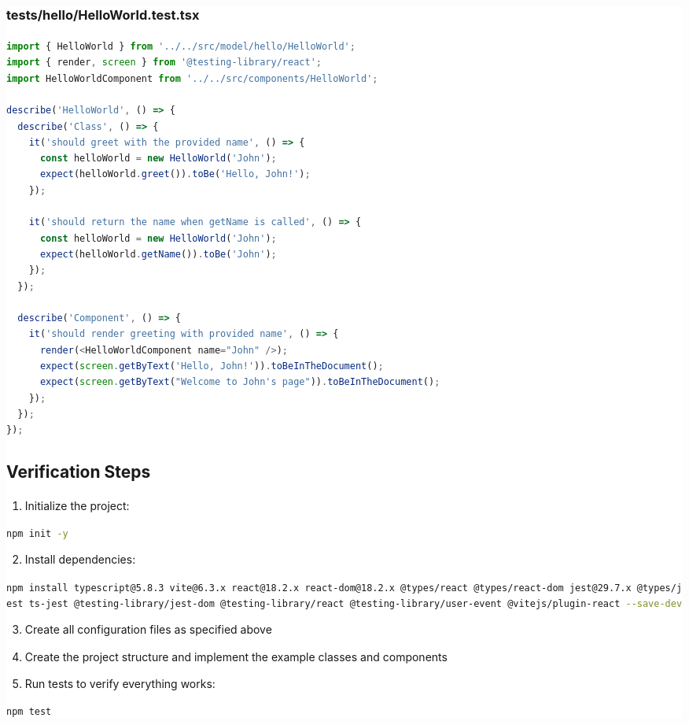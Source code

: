 ```typescript
```

### tests/hello/HelloWorld.test.tsx
```typescript
import { HelloWorld } from '../../src/model/hello/HelloWorld';
import { render, screen } from '@testing-library/react';
import HelloWorldComponent from '../../src/components/HelloWorld';

describe('HelloWorld', () => {
  describe('Class', () => {
    it('should greet with the provided name', () => {
      const helloWorld = new HelloWorld('John');
      expect(helloWorld.greet()).toBe('Hello, John!');
    });

    it('should return the name when getName is called', () => {
      const helloWorld = new HelloWorld('John');
      expect(helloWorld.getName()).toBe('John');
    });
  });

  describe('Component', () => {
    it('should render greeting with provided name', () => {
      render(<HelloWorldComponent name="John" />);
      expect(screen.getByText('Hello, John!')).toBeInTheDocument();
      expect(screen.getByText("Welcome to John's page")).toBeInTheDocument();
    });
  });
});
```

## Verification Steps

1. Initialize the project:
```bash
npm init -y
```

2. Install dependencies:
```bash
npm install typescript@5.8.3 vite@6.3.x react@18.2.x react-dom@18.2.x @types/react @types/react-dom jest@29.7.x @types/jest ts-jest @testing-library/jest-dom @testing-library/react @testing-library/user-event @vitejs/plugin-react --save-dev
```

3. Create all configuration files as specified above

4. Create the project structure and implement the example classes and components

5. Run tests to verify everything works:
```bash
npm test
```
